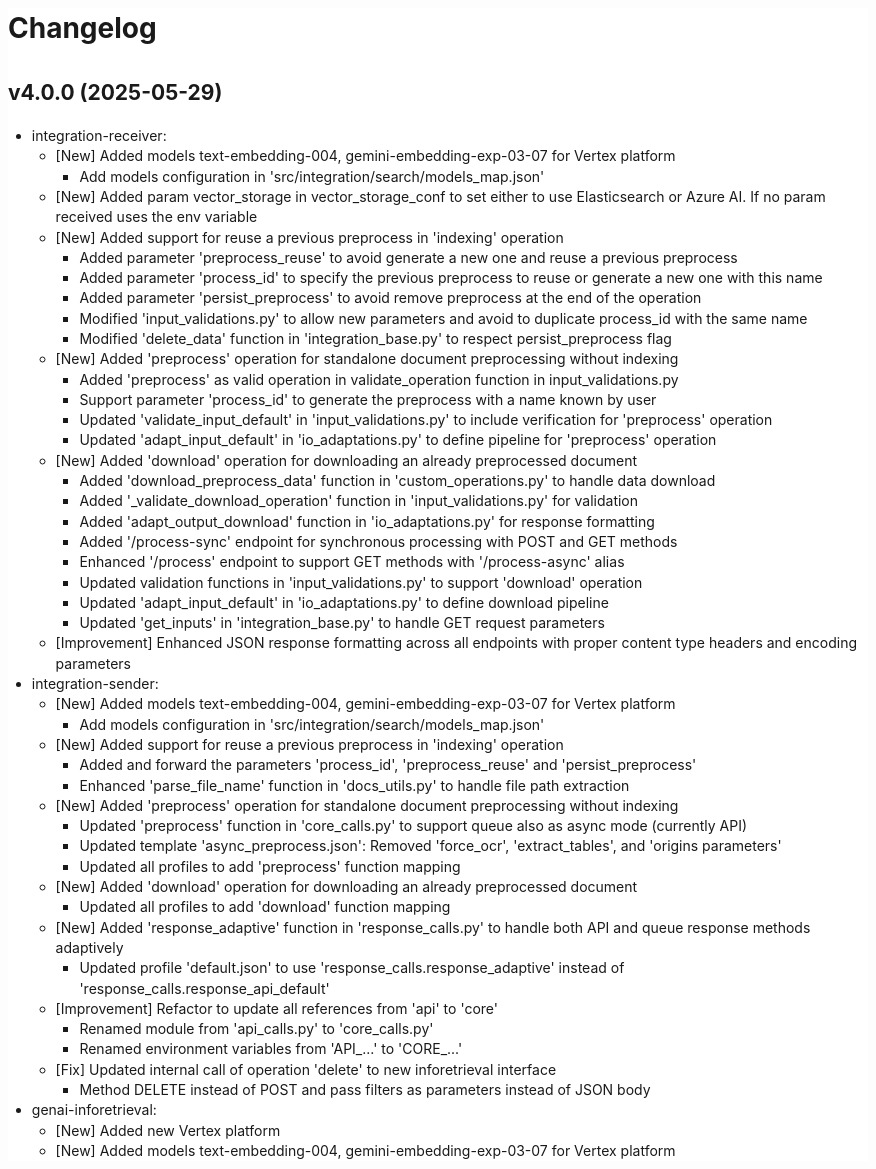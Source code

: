 


# Changelog

## v4.0.0 (2025-05-29)
- integration-receiver:
    - [New] Added models text-embedding-004, gemini-embedding-exp-03-07 for Vertex platform
        - Add models configuration in 'src/integration/search/models_map.json'
    - [New] Added param vector_storage in vector_storage_conf to set either to use Elasticsearch or Azure AI. If no param received uses the env variable
    - [New] Added support for reuse a previous preprocess in 'indexing' operation
        - Added parameter 'preprocess_reuse' to avoid generate a new one and reuse a previous preprocess
        - Added parameter 'process_id' to specify the previous preprocess to reuse or generate a new one with this name
        - Added parameter 'persist_preprocess' to avoid remove preprocess at the end of the operation
        - Modified 'input_validations.py' to allow new parameters and avoid to duplicate process_id with the same name
        - Modified 'delete_data' function in 'integration_base.py' to respect persist_preprocess flag
    - [New] Added 'preprocess' operation for standalone document preprocessing without indexing
        - Added 'preprocess' as valid operation in validate_operation function in input_validations.py
        - Support parameter 'process_id' to generate the preprocess with a name known by user
        - Updated 'validate_input_default' in 'input_validations.py' to include verification for 'preprocess' operation
        - Updated 'adapt_input_default' in 'io_adaptations.py' to define pipeline for 'preprocess' operation
    - [New] Added 'download' operation for downloading an already preprocessed document
        - Added 'download_preprocess_data' function in 'custom_operations.py' to handle data download
        - Added '_validate_download_operation' function in 'input_validations.py' for validation
        - Added 'adapt_output_download' function in 'io_adaptations.py' for response formatting
        - Added '/process-sync' endpoint for synchronous processing with POST and GET methods
        - Enhanced '/process' endpoint to support GET methods with '/process-async' alias
        - Updated validation functions in 'input_validations.py' to support 'download' operation
        - Updated 'adapt_input_default' in 'io_adaptations.py' to define download pipeline
        - Updated 'get_inputs' in 'integration_base.py' to handle GET request parameters
    - [Improvement] Enhanced JSON response formatting across all endpoints with proper content type headers and encoding parameters
- integration-sender:
    - [New] Added models text-embedding-004, gemini-embedding-exp-03-07 for Vertex platform
        - Add models configuration in 'src/integration/search/models_map.json'
    - [New] Added support for reuse a previous preprocess in 'indexing' operation
        - Added and forward the parameters 'process_id', 'preprocess_reuse' and 'persist_preprocess'
        - Enhanced 'parse_file_name' function in 'docs_utils.py' to handle file path extraction
    - [New] Added 'preprocess' operation for standalone document preprocessing without indexing
        - Updated 'preprocess' function in 'core_calls.py' to support queue also as async mode (currently API)
        - Updated template 'async_preprocess.json': Removed 'force_ocr', 'extract_tables', and 'origins parameters'
        - Updated all profiles to add 'preprocess' function mapping
    - [New] Added 'download' operation for downloading an already preprocessed document
        - Updated all profiles to add 'download' function mapping
    - [New] Added 'response_adaptive' function in 'response_calls.py' to handle both API and queue response methods adaptively
        - Updated profile 'default.json' to use 'response_calls.response_adaptive' instead of 'response_calls.response_api_default'
    - [Improvement] Refactor to update all references from 'api' to 'core'
        - Renamed module from 'api_calls.py' to 'core_calls.py'
        - Renamed environment variables from 'API_...' to 'CORE_...'
    - [Fix] Updated internal call of operation 'delete' to new inforetrieval interface
        - Method DELETE instead of POST and pass filters as parameters instead of JSON body
- genai-inforetrieval:
    - [New] Added new Vertex platform
    - [New] Added models text-embedding-004, gemini-embedding-exp-03-07 for Vertex platform